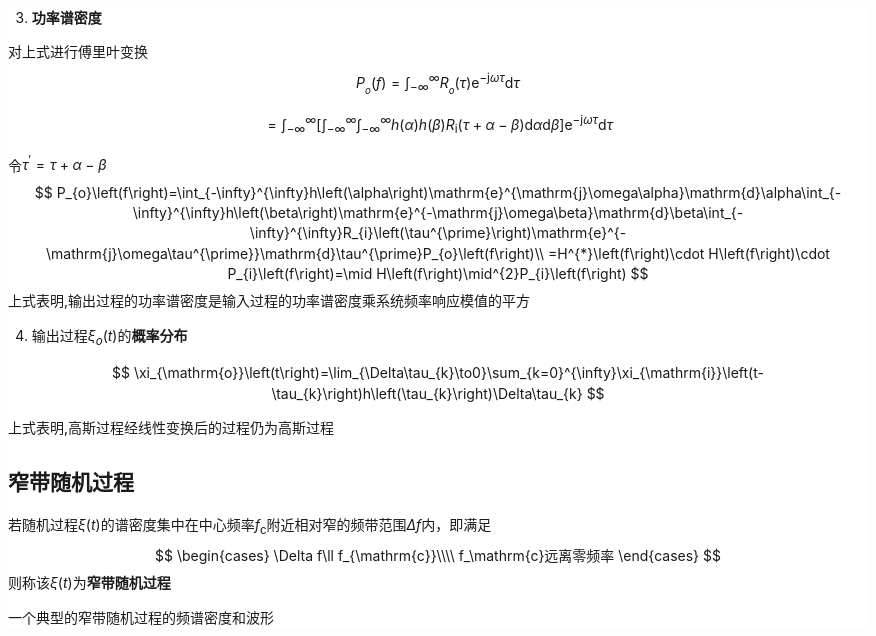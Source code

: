 

3. **功率谱密度**

对上式进行傅里叶变换
$$
P_{_o}(f)=\int_{-\infty}^{\infty}R_{_o}(\tau)\mathrm{e}^{-\mathrm{j}\omega\tau}\mathrm{d}\tau
$$

$$
=\int_{-\infty}^{\infty}\left[\int_{-\infty}^{\infty}\int_{-\infty}^{\infty}h\left(\alpha\right)h\left(\beta\right)R_{\mathrm{i}}\left(\tau+\alpha-\beta\right)\mathrm{d}\alpha\mathrm{d}\beta\right]\mathrm{e}^{-\mathrm{j}\omega\tau}\mathrm{d}\tau
$$

令$\tau^{\prime}=\tau+\alpha-\beta$
$$
P_{o}\left(f\right)=\int_{-\infty}^{\infty}h\left(\alpha\right)\mathrm{e}^{\mathrm{j}\omega\alpha}\mathrm{d}\alpha\int_{-\infty}^{\infty}h\left(\beta\right)\mathrm{e}^{-\mathrm{j}\omega\beta}\mathrm{d}\beta\int_{-\infty}^{\infty}R_{i}\left(\tau^{\prime}\right)\mathrm{e}^{-\mathrm{j}\omega\tau^{\prime}}\mathrm{d}\tau^{\prime}P_{o}\left(f\right)\\
=H^{*}\left(f\right)\cdot H\left(f\right)\cdot P_{i}\left(f\right)=\mid H\left(f\right)\mid^{2}P_{i}\left(f\right)
$$
上式表明,输出过程的功率谱密度是输入过程的功率谱密度乘系统频率响应模值的平方



4. 输出过程$\xi_{o}(t)$的**概率分布**

$$
\xi_{\mathrm{o}}\left(t\right)=\lim_{\Delta\tau_{k}\to0}\sum_{k=0}^{\infty}\xi_{\mathrm{i}}\left(t-\tau_{k}\right)h\left(\tau_{k}\right)\Delta\tau_{k}
$$

上式表明,高斯过程经线性变换后的过程仍为高斯过程



## 窄带随机过程

若随机过程$\xi(t)$的谱密度集中在中心频率$f_\mathrm{c}$附近相对窄的频带范围$\Delta f$内，即满足
$$
\begin{cases}
\Delta f\ll f_{\mathrm{c}}\\\\
f_\mathrm{c}远离零频率
\end{cases}
$$
则称该$\xi(t)$为**窄带随机过程**

一个典型的窄带随机过程的频谱密度和波形
